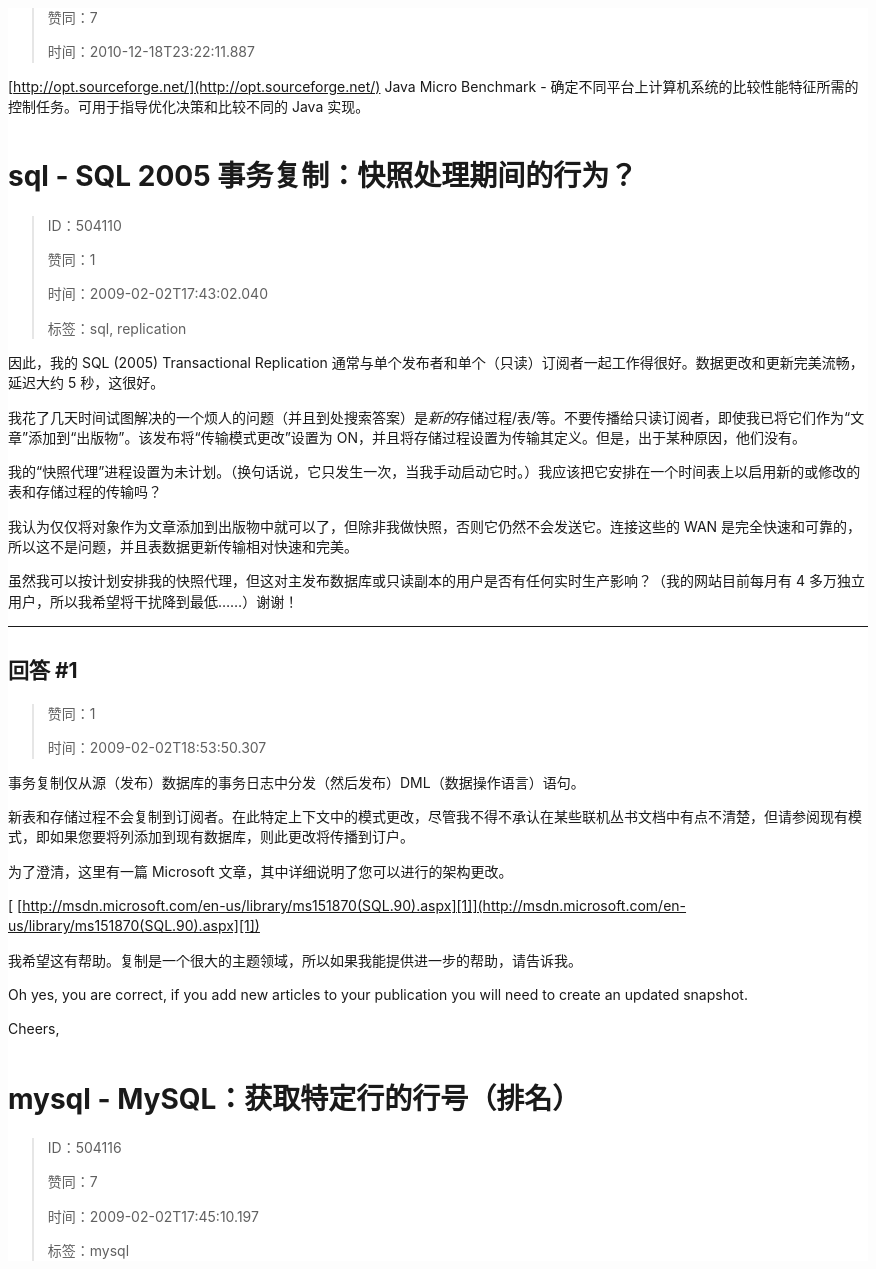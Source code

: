> 赞同：7
> 
> 时间：2010-12-18T23:22:11.887

[http://opt.sourceforge.net/](http://opt.sourceforge.net/) Java Micro Benchmark - 确定不同平台上计算机系统的比较性能特征所需的控制任务。可用于指导优化决策和比较不同的 Java 实现。

# sql - SQL 2005 事务复制：快照处理期间的行为？

> ID：504110
> 
> 赞同：1
> 
> 时间：2009-02-02T17:43:02.040
> 
> 标签：sql, replication

因此，我的 SQL (2005) Transactional Replication 通常与单个发布者和单个（只读）订阅者一起工作得很好。数据更改和更新完美流畅，延迟大约 5 秒，这很好。

我花了几天时间试图解决的一个烦人的问题（并且到处搜索答案）是*新的*存储过程/表/等。不要传播给只读订阅者，即使我已将它们作为“文章”添加到“出版物”。该发布将“传输模式更改”设置为 ON，并且将存储过程设置为传输其定义。但是，出于某种原因，他们没有。

我的“快照代理”进程设置为未计划。（换句话说，它只发生一次，当我手动启动它时。）我应该把它安排在一个时间表上以启用新的或修改的表和存储过程的传输吗？

我认为仅仅将对象作为文章添加到出版物中就可以了，但除非我做快照，否则它仍然不会发送它。连接这些的 WAN 是完全快速和可靠的，所以这不是问题，并且表数据更新传输相对快速和完美。

虽然我可以按计划安排我的快照代理，但这对主发布数据库或只读副本的用户是否有任何实时生产影响？（我的网站目前每月有 4 多万独立用户，所以我希望将干扰降到最低……）谢谢！

* * *

## 回答 #1

> 赞同：1
> 
> 时间：2009-02-02T18:53:50.307

事务复制仅从源（发布）数据库的事务日志中分发（然后发布）DML（数据操作语言）语句。

新表和存储过程不会复制到订阅者。在此特定上下文中的模式更改，尽管我不得不承认在某些联机丛书文档中有点不清楚，但请参阅现有模式，即如果您要将列添加到现有数据库，则此更改将传播到订户。

为了澄清，这里有一篇 Microsoft 文章，其中详细说明了您可以进行的架构更改。

[ [http://msdn.microsoft.com/en-us/library/ms151870(SQL.90).aspx][1]](http://msdn.microsoft.com/en-us/library/ms151870(SQL.90).aspx][1])

我希望这有帮助。复制是一个很大的主题领域，所以如果我能提供进一步的帮助，请告诉我。

Oh yes, you are correct, if you add new articles to your publication you will need to create an updated snapshot.

Cheers,

# mysql - MySQL：获取特定行的行号（排名）

> ID：504116
> 
> 赞同：7
> 
> 时间：2009-02-02T17:45:10.197
> 
> 标签：mysql
